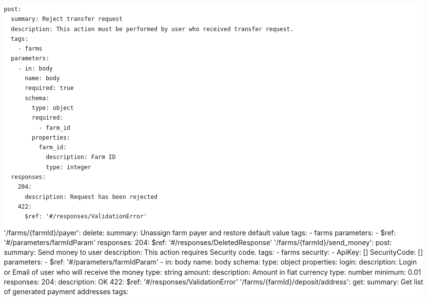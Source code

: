     post:
      summary: Reject transfer request
      description: This action must be performed by user who received transfer request.
      tags:
        - farms
      parameters:
        - in: body
          name: body
          required: true
          schema:
            type: object
            required:
              - farm_id
            properties:
              farm_id:
                description: Farm ID
                type: integer
      responses:
        204:
          description: Request has been rejected
        422:
          $ref: '#/responses/ValidationError'
  '/farms/{farmId}/payer':
    delete:
      summary: Unassign farm payer and restore default value
      tags:
        - farms
      parameters:
        - $ref: '#/parameters/farmIdParam'
      responses:
        204:
          $ref: '#/responses/DeletedResponse'
  '/farms/{farmId}/send_money':
    post:
      summary: Send money to user
      description: This action requires Security code.
      tags:
        - farms
      security:
        - ApiKey: []
          SecurityCode: []
      parameters:
        - $ref: '#/parameters/farmIdParam'
        - in: body
          name: body
          schema:
            type: object
            properties:
              login:
                description: Login or Email of user who will receive the money
                type: string
              amount:
                description: Amount in fiat currency
                type: number
                minimum: 0.01
      responses:
        204:
          description: OK
        422:
          $ref: '#/responses/ValidationError'
  '/farms/{farmId}/deposit/address':
    get:
      summary: Get list of generated payment addresses
      tags: